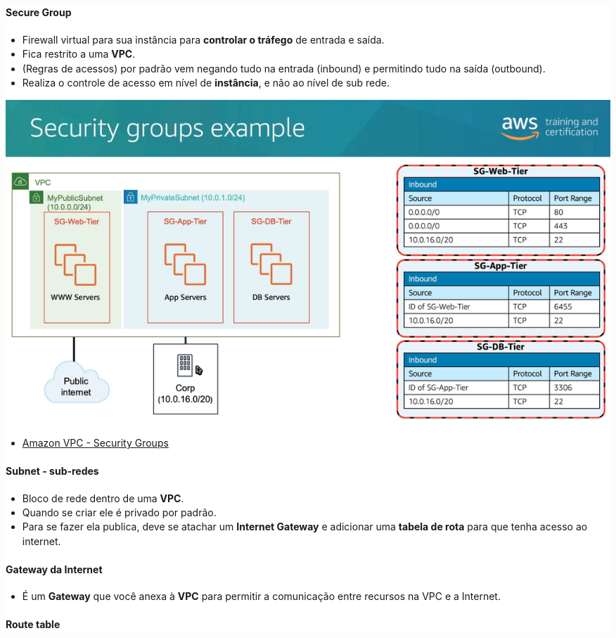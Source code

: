 

#### Secure Group

- Firewall virtual para sua instância para **controlar o tráfego** de entrada e saída.
- Fica restrito a uma **VPC**.
- (Regras de acessos) por padrão vem negando tudo na entrada  (inbound)  e permitindo tudo na saída (outbound).
- Realiza o controle de acesso em nível de **instância**, e não ao nível de sub rede.

![Secure Group](certificacao-aws.assets/image-20210819053823185.png)

- [Amazon VPC - Security Groups](https://docs.aws.amazon.com/vpc/latest/userguide/VPC_SecurityGroups.html)



#### Subnet - sub-redes

- Bloco de rede dentro de uma **VPC**.
- Quando se criar ele é privado por padrão.
- Para se fazer ela publica, deve se atachar um **Internet Gateway** e adicionar uma **tabela de rota** para que tenha acesso ao internet.



#### Gateway da Internet 

-  É um **Gateway** que você anexa à **VPC** para permitir a comunicação entre recursos na VPC e a Internet.



#### Route table
